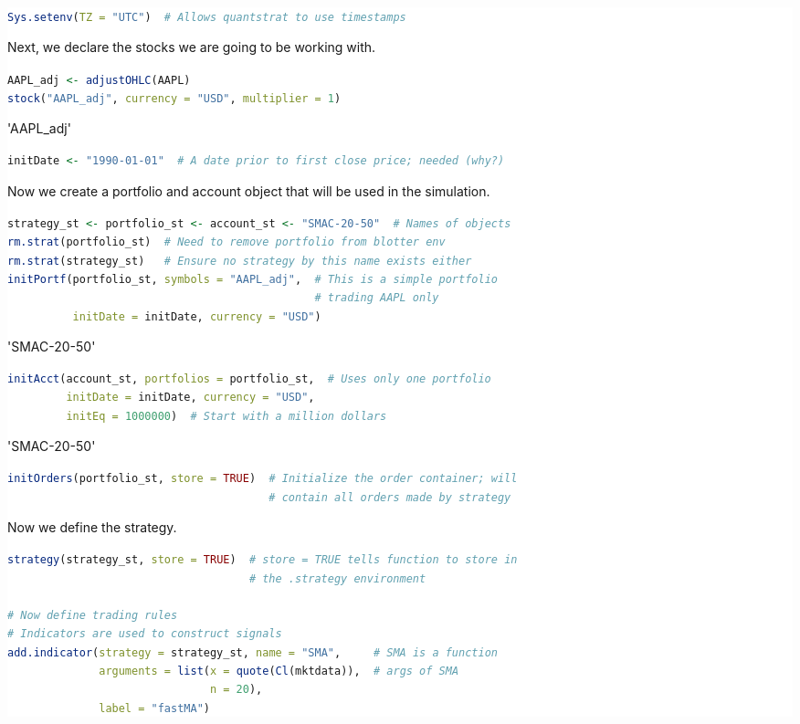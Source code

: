 

```R
Sys.setenv(TZ = "UTC")  # Allows quantstrat to use timestamps
```

Next, we declare the stocks we are going to be working with.


```R
AAPL_adj <- adjustOHLC(AAPL)
stock("AAPL_adj", currency = "USD", multiplier = 1)
```


'AAPL_adj'



```R
initDate <- "1990-01-01"  # A date prior to first close price; needed (why?)
```

Now we create a portfolio and account object that will be used in the simulation.


```R
strategy_st <- portfolio_st <- account_st <- "SMAC-20-50"  # Names of objects
rm.strat(portfolio_st)  # Need to remove portfolio from blotter env
rm.strat(strategy_st)   # Ensure no strategy by this name exists either
initPortf(portfolio_st, symbols = "AAPL_adj",  # This is a simple portfolio
                                               # trading AAPL only
          initDate = initDate, currency = "USD")
```


'SMAC-20-50'



```R
initAcct(account_st, portfolios = portfolio_st,  # Uses only one portfolio
         initDate = initDate, currency = "USD",
         initEq = 1000000)  # Start with a million dollars
```


'SMAC-20-50'



```R
initOrders(portfolio_st, store = TRUE)  # Initialize the order container; will
                                        # contain all orders made by strategy
```

Now we define the strategy.


```R
strategy(strategy_st, store = TRUE)  # store = TRUE tells function to store in
                                     # the .strategy environment

# Now define trading rules
# Indicators are used to construct signals
add.indicator(strategy = strategy_st, name = "SMA",     # SMA is a function
              arguments = list(x = quote(Cl(mktdata)),  # args of SMA
                               n = 20),
              label = "fastMA")
```
